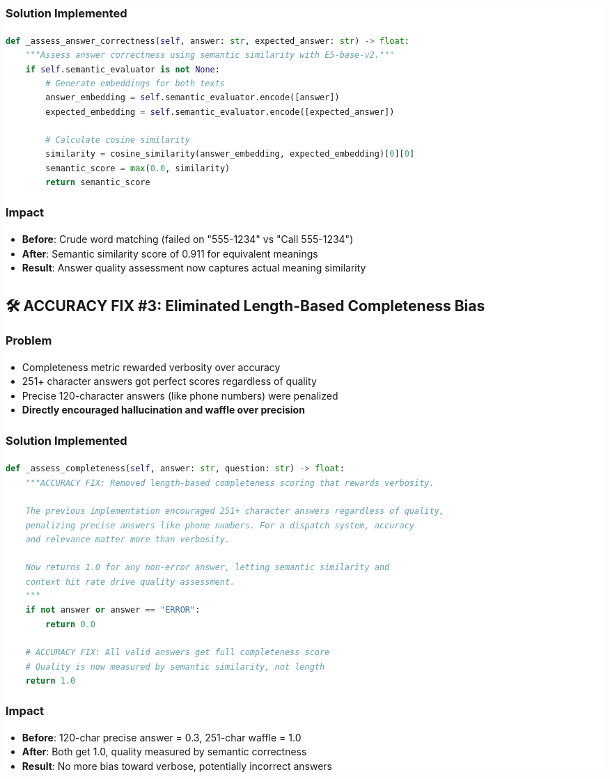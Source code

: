 ### **Solution Implemented**
```python
def _assess_answer_correctness(self, answer: str, expected_answer: str) -> float:
    """Assess answer correctness using semantic similarity with E5-base-v2."""
    if self.semantic_evaluator is not None:
        # Generate embeddings for both texts
        answer_embedding = self.semantic_evaluator.encode([answer])
        expected_embedding = self.semantic_evaluator.encode([expected_answer])
        
        # Calculate cosine similarity
        similarity = cosine_similarity(answer_embedding, expected_embedding)[0][0]
        semantic_score = max(0.0, similarity)
        return semantic_score
```

### **Impact**
- **Before**: Crude word matching (failed on "555-1234" vs "Call 555-1234")
- **After**: Semantic similarity score of 0.911 for equivalent meanings
- **Result**: Answer quality assessment now captures actual meaning similarity

## 🛠️ **ACCURACY FIX #3: Eliminated Length-Based Completeness Bias**

### **Problem**
- Completeness metric rewarded verbosity over accuracy
- 251+ character answers got perfect scores regardless of quality
- Precise 120-character answers (like phone numbers) were penalized
- **Directly encouraged hallucination and waffle over precision**

### **Solution Implemented**
```python
def _assess_completeness(self, answer: str, question: str) -> float:
    """ACCURACY FIX: Removed length-based completeness scoring that rewards verbosity.
    
    The previous implementation encouraged 251+ character answers regardless of quality,
    penalizing precise answers like phone numbers. For a dispatch system, accuracy 
    and relevance matter more than verbosity.
    
    Now returns 1.0 for any non-error answer, letting semantic similarity and 
    context hit rate drive quality assessment.
    """
    if not answer or answer == "ERROR":
        return 0.0
    
    # ACCURACY FIX: All valid answers get full completeness score
    # Quality is now measured by semantic similarity, not length
    return 1.0
```

### **Impact**
- **Before**: 120-char precise answer = 0.3, 251-char waffle = 1.0
- **After**: Both get 1.0, quality measured by semantic correctness
- **Result**: No more bias toward verbose, potentially incorrect answers
